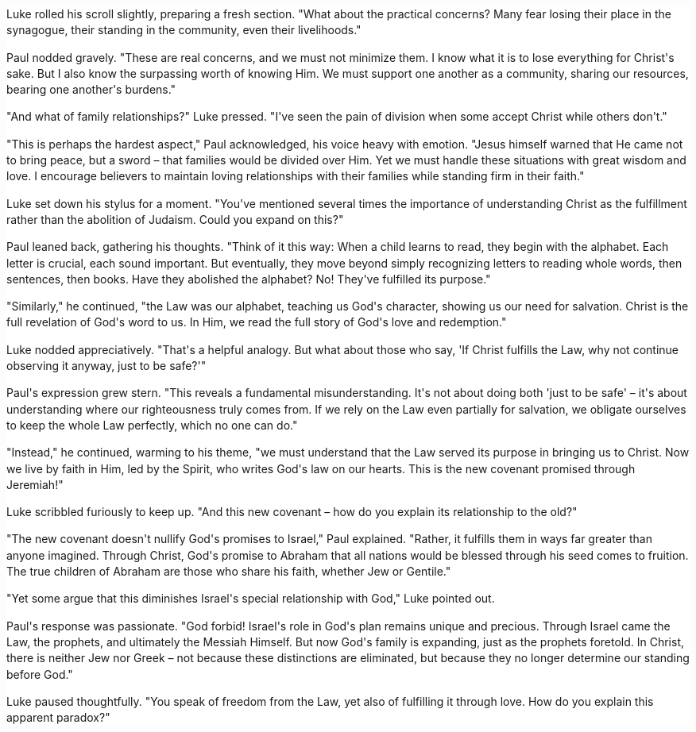 Luke rolled his scroll slightly, preparing a fresh section. "What about the practical concerns? Many fear losing their place in the synagogue, their standing in the community, even their livelihoods."

Paul nodded gravely. "These are real concerns, and we must not minimize them. I know what it is to lose everything for Christ's sake. But I also know the surpassing worth of knowing Him. We must support one another as a community, sharing our resources, bearing one another's burdens."

"And what of family relationships?" Luke pressed. "I've seen the pain of division when some accept Christ while others don't."

"This is perhaps the hardest aspect," Paul acknowledged, his voice heavy with emotion. "Jesus himself warned that He came not to bring peace, but a sword – that families would be divided over Him. Yet we must handle these situations with great wisdom and love. I encourage believers to maintain loving relationships with their families while standing firm in their faith."

Luke set down his stylus for a moment. "You've mentioned several times the importance of understanding Christ as the fulfillment rather than the abolition of Judaism. Could you expand on this?"

Paul leaned back, gathering his thoughts. "Think of it this way: When a child learns to read, they begin with the alphabet. Each letter is crucial, each sound important. But eventually, they move beyond simply recognizing letters to reading whole words, then sentences, then books. Have they abolished the alphabet? No\! They've fulfilled its purpose."

"Similarly," he continued, "the Law was our alphabet, teaching us God's character, showing us our need for salvation. Christ is the full revelation of God's word to us. In Him, we read the full story of God's love and redemption."

Luke nodded appreciatively. "That's a helpful analogy. But what about those who say, 'If Christ fulfills the Law, why not continue observing it anyway, just to be safe?'"

Paul's expression grew stern. "This reveals a fundamental misunderstanding. It's not about doing both 'just to be safe' – it's about understanding where our righteousness truly comes from. If we rely on the Law even partially for salvation, we obligate ourselves to keep the whole Law perfectly, which no one can do."

"Instead," he continued, warming to his theme, "we must understand that the Law served its purpose in bringing us to Christ. Now we live by faith in Him, led by the Spirit, who writes God's law on our hearts. This is the new covenant promised through Jeremiah\!"

Luke scribbled furiously to keep up. "And this new covenant – how do you explain its relationship to the old?"

"The new covenant doesn't nullify God's promises to Israel," Paul explained. "Rather, it fulfills them in ways far greater than anyone imagined. Through Christ, God's promise to Abraham that all nations would be blessed through his seed comes to fruition. The true children of Abraham are those who share his faith, whether Jew or Gentile."

"Yet some argue that this diminishes Israel's special relationship with God," Luke pointed out.

Paul's response was passionate. "God forbid\! Israel's role in God's plan remains unique and precious. Through Israel came the Law, the prophets, and ultimately the Messiah Himself. But now God's family is expanding, just as the prophets foretold. In Christ, there is neither Jew nor Greek – not because these distinctions are eliminated, but because they no longer determine our standing before God."

Luke paused thoughtfully. "You speak of freedom from the Law, yet also of fulfilling it through love. How do you explain this apparent paradox?"
